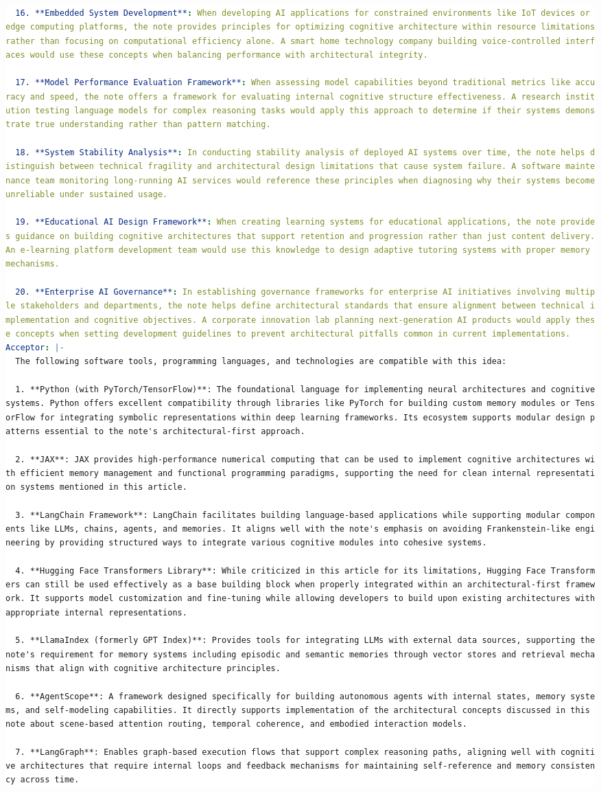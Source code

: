 ```yaml
  16. **Embedded System Development**: When developing AI applications for constrained environments like IoT devices or edge computing platforms, the note provides principles for optimizing cognitive architecture within resource limitations rather than focusing on computational efficiency alone. A smart home technology company building voice-controlled interfaces would use these concepts when balancing performance with architectural integrity.

  17. **Model Performance Evaluation Framework**: When assessing model capabilities beyond traditional metrics like accuracy and speed, the note offers a framework for evaluating internal cognitive structure effectiveness. A research institution testing language models for complex reasoning tasks would apply this approach to determine if their systems demonstrate true understanding rather than pattern matching.

  18. **System Stability Analysis**: In conducting stability analysis of deployed AI systems over time, the note helps distinguish between technical fragility and architectural design limitations that cause system failure. A software maintenance team monitoring long-running AI services would reference these principles when diagnosing why their systems become unreliable under sustained usage.

  19. **Educational AI Design Framework**: When creating learning systems for educational applications, the note provides guidance on building cognitive architectures that support retention and progression rather than just content delivery. An e-learning platform development team would use this knowledge to design adaptive tutoring systems with proper memory mechanisms.

  20. **Enterprise AI Governance**: In establishing governance frameworks for enterprise AI initiatives involving multiple stakeholders and departments, the note helps define architectural standards that ensure alignment between technical implementation and cognitive objectives. A corporate innovation lab planning next-generation AI products would apply these concepts when setting development guidelines to prevent architectural pitfalls common in current implementations.
Acceptor: |-
  The following software tools, programming languages, and technologies are compatible with this idea:

  1. **Python (with PyTorch/TensorFlow)**: The foundational language for implementing neural architectures and cognitive systems. Python offers excellent compatibility through libraries like PyTorch for building custom memory modules or TensorFlow for integrating symbolic representations within deep learning frameworks. Its ecosystem supports modular design patterns essential to the note's architectural-first approach.

  2. **JAX**: JAX provides high-performance numerical computing that can be used to implement cognitive architectures with efficient memory management and functional programming paradigms, supporting the need for clean internal representation systems mentioned in this article.

  3. **LangChain Framework**: LangChain facilitates building language-based applications while supporting modular components like LLMs, chains, agents, and memories. It aligns well with the note's emphasis on avoiding Frankenstein-like engineering by providing structured ways to integrate various cognitive modules into cohesive systems.

  4. **Hugging Face Transformers Library**: While criticized in this article for its limitations, Hugging Face Transformers can still be used effectively as a base building block when properly integrated within an architectural-first framework. It supports model customization and fine-tuning while allowing developers to build upon existing architectures with appropriate internal representations.

  5. **LlamaIndex (formerly GPT Index)**: Provides tools for integrating LLMs with external data sources, supporting the note's requirement for memory systems including episodic and semantic memories through vector stores and retrieval mechanisms that align with cognitive architecture principles.

  6. **AgentScope**: A framework designed specifically for building autonomous agents with internal states, memory systems, and self-modeling capabilities. It directly supports implementation of the architectural concepts discussed in this note about scene-based attention routing, temporal coherence, and embodied interaction models.

  7. **LangGraph**: Enables graph-based execution flows that support complex reasoning paths, aligning well with cognitive architectures that require internal loops and feedback mechanisms for maintaining self-reference and memory consistency across time.
```